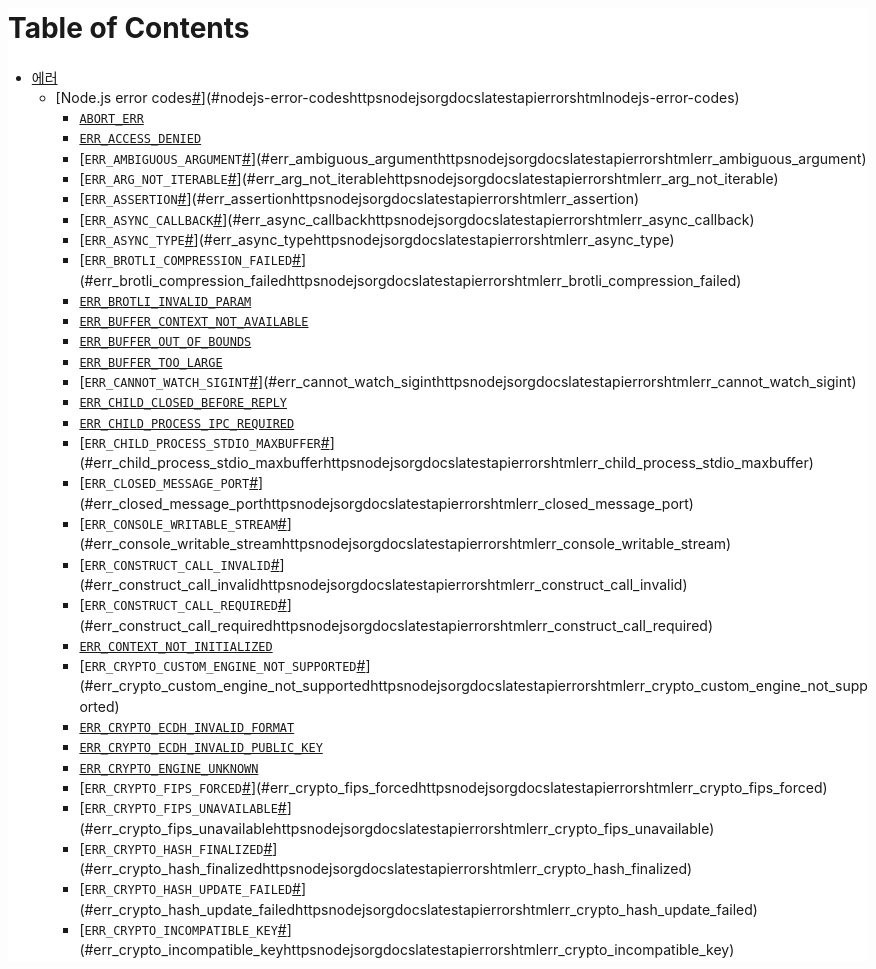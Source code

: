 # Table of Contents

- [에러](#에러)
    - [Node.js error codes[#](https://nodejs.org/docs/latest/api/errors.html#nodejs-error-codes)](#nodejs-error-codeshttpsnodejsorgdocslatestapierrorshtmlnodejs-error-codes)
      - [`ABORT_ERR`](#abort_err)
      - [`ERR_ACCESS_DENIED`](#err_access_denied)
      - [`ERR_AMBIGUOUS_ARGUMENT`[#](https://nodejs.org/docs/latest/api/errors.html#err_ambiguous_argument)](#err_ambiguous_argumenthttpsnodejsorgdocslatestapierrorshtmlerr_ambiguous_argument)
      - [`ERR_ARG_NOT_ITERABLE`[#](https://nodejs.org/docs/latest/api/errors.html#err_arg_not_iterable)](#err_arg_not_iterablehttpsnodejsorgdocslatestapierrorshtmlerr_arg_not_iterable)
      - [`ERR_ASSERTION`[#](https://nodejs.org/docs/latest/api/errors.html#err_assertion)](#err_assertionhttpsnodejsorgdocslatestapierrorshtmlerr_assertion)
      - [`ERR_ASYNC_CALLBACK`[#](https://nodejs.org/docs/latest/api/errors.html#err_async_callback)](#err_async_callbackhttpsnodejsorgdocslatestapierrorshtmlerr_async_callback)
      - [`ERR_ASYNC_TYPE`[#](https://nodejs.org/docs/latest/api/errors.html#err_async_type)](#err_async_typehttpsnodejsorgdocslatestapierrorshtmlerr_async_type)
      - [`ERR_BROTLI_COMPRESSION_FAILED`[#](https://nodejs.org/docs/latest/api/errors.html#err_brotli_compression_failed)](#err_brotli_compression_failedhttpsnodejsorgdocslatestapierrorshtmlerr_brotli_compression_failed)
      - [`ERR_BROTLI_INVALID_PARAM`](#err_brotli_invalid_param)
      - [`ERR_BUFFER_CONTEXT_NOT_AVAILABLE`](#err_buffer_context_not_available)
      - [`ERR_BUFFER_OUT_OF_BOUNDS`](#err_buffer_out_of_bounds)
      - [`ERR_BUFFER_TOO_LARGE`](#err_buffer_too_large)
      - [`ERR_CANNOT_WATCH_SIGINT`[#](https://nodejs.org/docs/latest/api/errors.html#err_cannot_watch_sigint)](#err_cannot_watch_siginthttpsnodejsorgdocslatestapierrorshtmlerr_cannot_watch_sigint)
      - [`ERR_CHILD_CLOSED_BEFORE_REPLY`](#err_child_closed_before_reply)
      - [`ERR_CHILD_PROCESS_IPC_REQUIRED`](#err_child_process_ipc_required)
      - [`ERR_CHILD_PROCESS_STDIO_MAXBUFFER`[#](https://nodejs.org/docs/latest/api/errors.html#err_child_process_stdio_maxbuffer)](#err_child_process_stdio_maxbufferhttpsnodejsorgdocslatestapierrorshtmlerr_child_process_stdio_maxbuffer)
      - [`ERR_CLOSED_MESSAGE_PORT`[#](https://nodejs.org/docs/latest/api/errors.html#err_closed_message_port)](#err_closed_message_porthttpsnodejsorgdocslatestapierrorshtmlerr_closed_message_port)
      - [`ERR_CONSOLE_WRITABLE_STREAM`[#](https://nodejs.org/docs/latest/api/errors.html#err_console_writable_stream)](#err_console_writable_streamhttpsnodejsorgdocslatestapierrorshtmlerr_console_writable_stream)
      - [`ERR_CONSTRUCT_CALL_INVALID`[#](https://nodejs.org/docs/latest/api/errors.html#err_construct_call_invalid)](#err_construct_call_invalidhttpsnodejsorgdocslatestapierrorshtmlerr_construct_call_invalid)
      - [`ERR_CONSTRUCT_CALL_REQUIRED`[#](https://nodejs.org/docs/latest/api/errors.html#err_construct_call_required)](#err_construct_call_requiredhttpsnodejsorgdocslatestapierrorshtmlerr_construct_call_required)
      - [`ERR_CONTEXT_NOT_INITIALIZED`](#err_context_not_initialized)
      - [`ERR_CRYPTO_CUSTOM_ENGINE_NOT_SUPPORTED`[#](https://nodejs.org/docs/latest/api/errors.html#err_crypto_custom_engine_not_supported)](#err_crypto_custom_engine_not_supportedhttpsnodejsorgdocslatestapierrorshtmlerr_crypto_custom_engine_not_supported)
      - [`ERR_CRYPTO_ECDH_INVALID_FORMAT`](#err_crypto_ecdh_invalid_format)
      - [`ERR_CRYPTO_ECDH_INVALID_PUBLIC_KEY`](#err_crypto_ecdh_invalid_public_key)
      - [`ERR_CRYPTO_ENGINE_UNKNOWN`](#err_crypto_engine_unknown)
      - [`ERR_CRYPTO_FIPS_FORCED`[#](https://nodejs.org/docs/latest/api/errors.html#err_crypto_fips_forced)](#err_crypto_fips_forcedhttpsnodejsorgdocslatestapierrorshtmlerr_crypto_fips_forced)
      - [`ERR_CRYPTO_FIPS_UNAVAILABLE`[#](https://nodejs.org/docs/latest/api/errors.html#err_crypto_fips_unavailable)](#err_crypto_fips_unavailablehttpsnodejsorgdocslatestapierrorshtmlerr_crypto_fips_unavailable)
      - [`ERR_CRYPTO_HASH_FINALIZED`[#](https://nodejs.org/docs/latest/api/errors.html#err_crypto_hash_finalized)](#err_crypto_hash_finalizedhttpsnodejsorgdocslatestapierrorshtmlerr_crypto_hash_finalized)
      - [`ERR_CRYPTO_HASH_UPDATE_FAILED`[#](https://nodejs.org/docs/latest/api/errors.html#err_crypto_hash_update_failed)](#err_crypto_hash_update_failedhttpsnodejsorgdocslatestapierrorshtmlerr_crypto_hash_update_failed)
      - [`ERR_CRYPTO_INCOMPATIBLE_KEY`[#](https://nodejs.org/docs/latest/api/errors.html#err_crypto_incompatible_key)](#err_crypto_incompatible_keyhttpsnodejsorgdocslatestapierrorshtmlerr_crypto_incompatible_key)